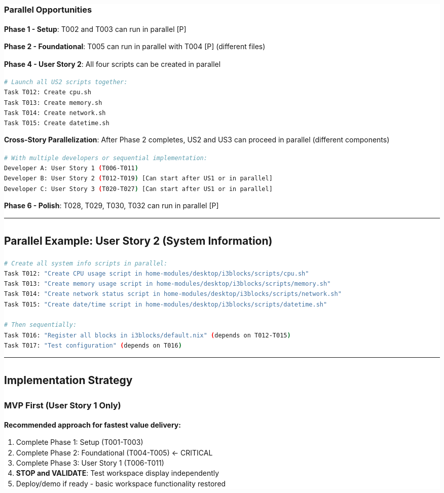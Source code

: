 ### Parallel Opportunities

**Phase 1 - Setup**: T002 and T003 can run in parallel [P]

**Phase 2 - Foundational**: T005 can run in parallel with T004 [P] (different files)

**Phase 4 - User Story 2**: All four scripts can be created in parallel
```bash
# Launch all US2 scripts together:
Task T012: Create cpu.sh
Task T013: Create memory.sh
Task T014: Create network.sh
Task T015: Create datetime.sh
```

**Cross-Story Parallelization**: After Phase 2 completes, US2 and US3 can proceed in parallel (different components)
```bash
# With multiple developers or sequential implementation:
Developer A: User Story 1 (T006-T011)
Developer B: User Story 2 (T012-T019) [Can start after US1 or in parallel]
Developer C: User Story 3 (T020-T027) [Can start after US1 or in parallel]
```

**Phase 6 - Polish**: T028, T029, T030, T032 can run in parallel [P]

---

## Parallel Example: User Story 2 (System Information)

```bash
# Create all system info scripts in parallel:
Task T012: "Create CPU usage script in home-modules/desktop/i3blocks/scripts/cpu.sh"
Task T013: "Create memory usage script in home-modules/desktop/i3blocks/scripts/memory.sh"
Task T014: "Create network status script in home-modules/desktop/i3blocks/scripts/network.sh"
Task T015: "Create date/time script in home-modules/desktop/i3blocks/scripts/datetime.sh"

# Then sequentially:
Task T016: "Register all blocks in i3blocks/default.nix" (depends on T012-T015)
Task T017: "Test configuration" (depends on T016)
```

---

## Implementation Strategy

### MVP First (User Story 1 Only)

**Recommended approach for fastest value delivery:**

1. Complete Phase 1: Setup (T001-T003)
2. Complete Phase 2: Foundational (T004-T005) ← CRITICAL
3. Complete Phase 3: User Story 1 (T006-T011)
4. **STOP and VALIDATE**: Test workspace display independently
5. Deploy/demo if ready - basic workspace functionality restored
